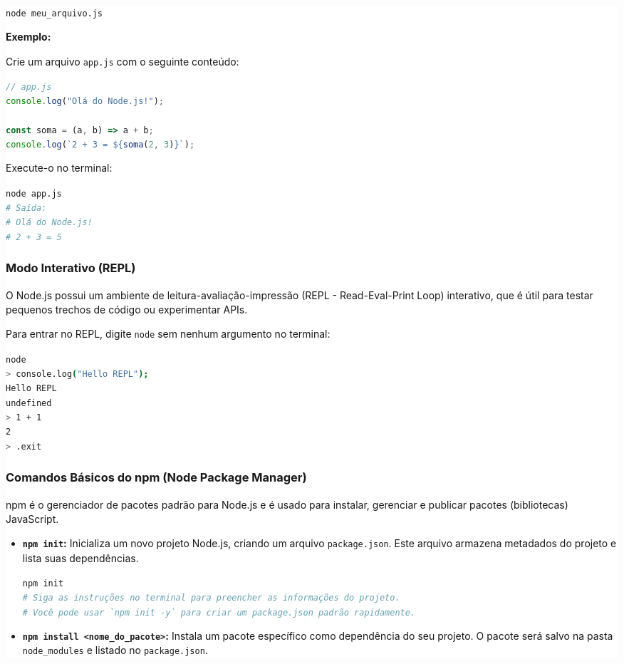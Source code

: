 ```bash
node meu_arquivo.js
```

**Exemplo:**

Crie um arquivo `app.js` com o seguinte conteúdo:

```javascript
// app.js
console.log("Olá do Node.js!");

const soma = (a, b) => a + b;
console.log(`2 + 3 = ${soma(2, 3)}`);
```

Execute-o no terminal:

```bash
node app.js
# Saída:
# Olá do Node.js!
# 2 + 3 = 5
```

### Modo Interativo (REPL)

O Node.js possui um ambiente de leitura-avaliação-impressão (REPL - Read-Eval-Print Loop) interativo, que é útil para testar pequenos trechos de código ou experimentar APIs.

Para entrar no REPL, digite `node` sem nenhum argumento no terminal:

```bash
node
> console.log("Hello REPL");
Hello REPL
undefined
> 1 + 1
2
> .exit
```

### Comandos Básicos do npm (Node Package Manager)

npm é o gerenciador de pacotes padrão para Node.js e é usado para instalar, gerenciar e publicar pacotes (bibliotecas) JavaScript.

- **`npm init`:** Inicializa um novo projeto Node.js, criando um arquivo `package.json`. Este arquivo armazena metadados do projeto e lista suas dependências.

  ```bash
  npm init
  # Siga as instruções no terminal para preencher as informações do projeto.
  # Você pode usar `npm init -y` para criar um package.json padrão rapidamente.
  ```

- **`npm install <nome_do_pacote>`:** Instala um pacote específico como dependência do seu projeto. O pacote será salvo na pasta `node_modules` e listado no `package.json`.
